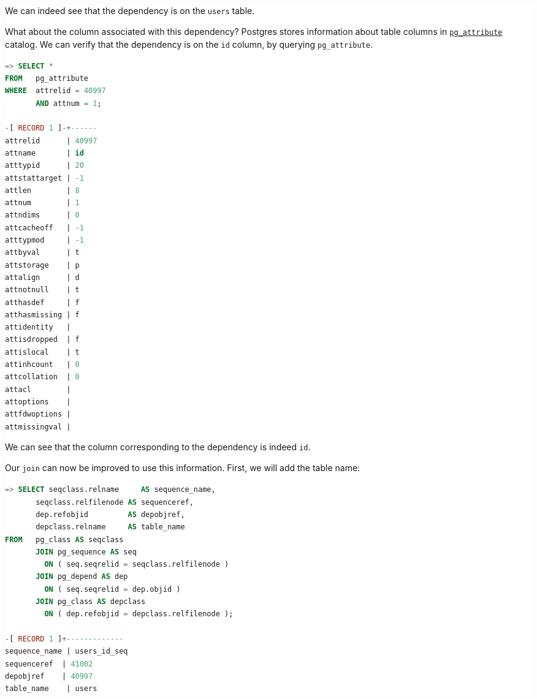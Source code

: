 We can indeed see that the dependency is on the `users` table.

What about the column associated with this dependency? Postgres stores information about table columns in [`pg_attribute`](https://www.postgresql.org/docs/current/catalog-pg-attribute.html) catalog. We can verify that the dependency is on the `id` column, by querying `pg_attribute`.

```sql
=> SELECT *
FROM   pg_attribute
WHERE  attrelid = 40997
       AND attnum = 1;

-[ RECORD 1 ]-+------
attrelid      | 40997
attname       | id
atttypid      | 20
attstattarget | -1
attlen        | 8
attnum        | 1
attndims      | 0
attcacheoff   | -1
atttypmod     | -1
attbyval      | t
attstorage    | p
attalign      | d
attnotnull    | t
atthasdef     | f
atthasmissing | f
attidentity   |
attisdropped  | f
attislocal    | t
attinhcount   | 0
attcollation  | 0
attacl        |
attoptions    |
attfdwoptions |
attmissingval |

```

We can see that the column corresponding to the dependency is indeed `id`.

Our `join` can now be improved to use this information. First, we will add the table name:

```sql
=> SELECT seqclass.relname     AS sequence_name,
       seqclass.relfilenode AS sequenceref,
       dep.refobjid         AS depobjref,
       depclass.relname     AS table_name
FROM   pg_class AS seqclass
       JOIN pg_sequence AS seq
         ON ( seq.seqrelid = seqclass.relfilenode )
       JOIN pg_depend AS dep
         ON ( seq.seqrelid = dep.objid )
       JOIN pg_class AS depclass
         ON ( dep.refobjid = depclass.relfilenode );

-[ RECORD 1 ]+-------------
sequence_name | users_id_seq
sequenceref  | 41002
depobjref    | 40997
table_name    | users

```
